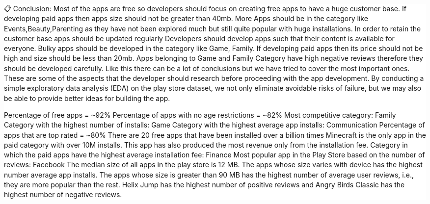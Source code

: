 📋 Conclusion:
Most of the apps are free so developers should focus on creating free apps to have a huge customer base. If developing paid apps then apps size should not be greater than 40mb. 
More Apps should be in the category like Events,Beauty,Parenting as they have not been explored much but still quite popular with huge installations. In order to retain the customer 
base apps should be updated regularly Developers should develop apps such that their content is available for everyone. Bulky apps should be developed in the category like Game, Family.
If developing paid apps then its price should not be high and size should be less than 20mb. Apps belonging to Game and Family Category have high negative reviews therefore they should 
be developed carefully. Like this there can be a lot of conclusions but we have tried to cover the most important ones. These are some of the aspects that the developer should research 
before proceeding with the app development. By conducting a simple exploratory data analysis (EDA) on the play store dataset, we not only eliminate avoidable risks of failure, 
but we may also be able to provide better ideas for building the app.

Percentage of free apps = ~92%
Percentage of apps with no age restrictions = ~82%
Most competitive category: Family
Category with the highest number of installs: Game
Category with the highest average app installs: Communication
Percentage of apps that are top rated = ~80%
There are 20 free apps that have been installed over a billion times
Minecraft is the only app in the paid category with over 10M installs. This app has also produced the most revenue only from the installation fee.
Category in which the paid apps have the highest average installation fee: Finance
Most popular app in the Play Store based on the number of reviews: Facebook
The median size of all apps in the play store is 12 MB.
The apps whose size varies with device has the highest number average app installs.
The apps whose size is greater than 90 MB has the highest number of average user reviews, i.e., they are more popular than the rest.
Helix Jump has the highest number of positive reviews and Angry Birds Classic has the highest number of negative reviews.
